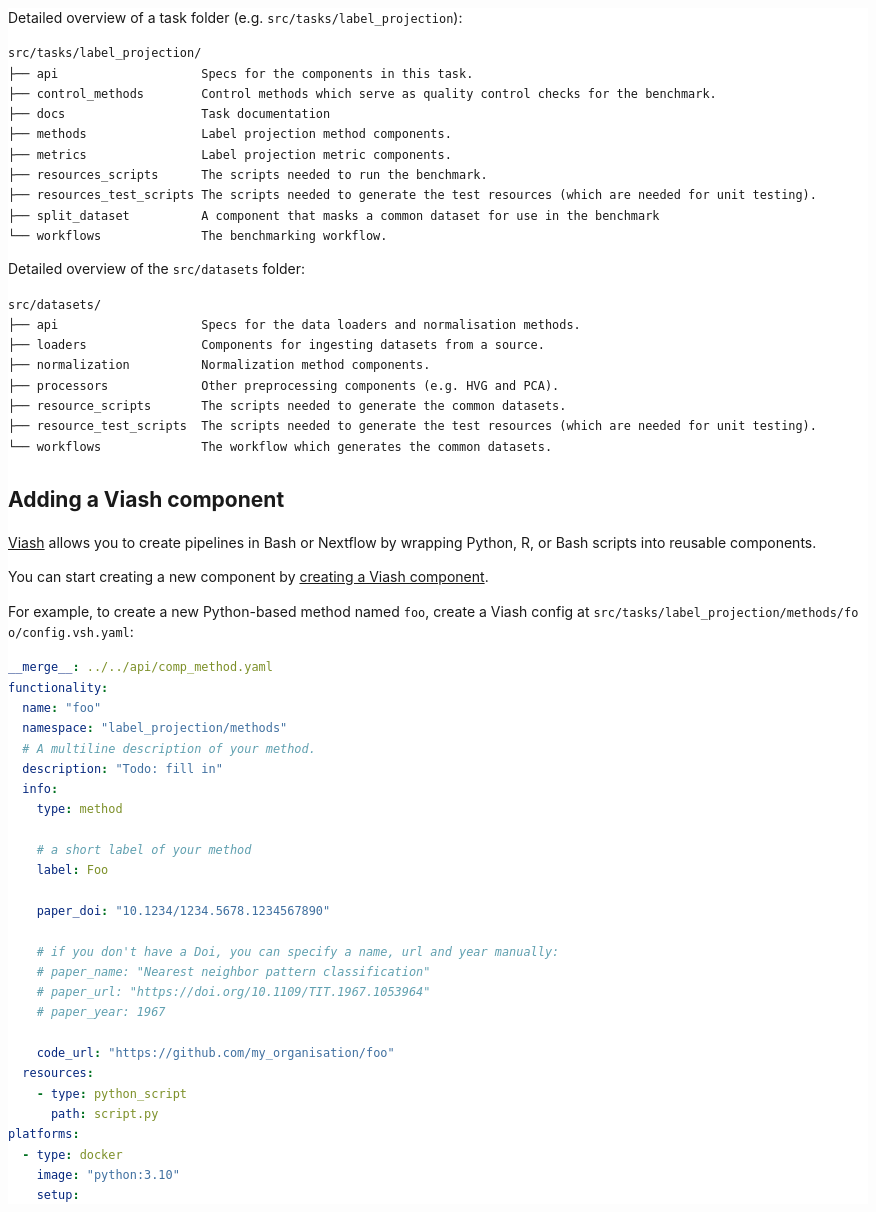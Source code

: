 Detailed overview of a task folder (e.g. `src/tasks/label_projection`):

    src/tasks/label_projection/
    ├── api                    Specs for the components in this task.
    ├── control_methods        Control methods which serve as quality control checks for the benchmark.
    ├── docs                   Task documentation
    ├── methods                Label projection method components.
    ├── metrics                Label projection metric components.
    ├── resources_scripts      The scripts needed to run the benchmark.
    ├── resources_test_scripts The scripts needed to generate the test resources (which are needed for unit testing).
    ├── split_dataset          A component that masks a common dataset for use in the benchmark
    └── workflows              The benchmarking workflow.

Detailed overview of the `src/datasets` folder:

    src/datasets/
    ├── api                    Specs for the data loaders and normalisation methods.
    ├── loaders                Components for ingesting datasets from a source.
    ├── normalization          Normalization method components.
    ├── processors             Other preprocessing components (e.g. HVG and PCA).
    ├── resource_scripts       The scripts needed to generate the common datasets.
    ├── resource_test_scripts  The scripts needed to generate the test resources (which are needed for unit testing).
    └── workflows              The workflow which generates the common datasets.

## Adding a Viash component

[Viash](https://viash.io) allows you to create pipelines in Bash or
Nextflow by wrapping Python, R, or Bash scripts into reusable
components.

You can start creating a new component by [creating a Viash
component](https://viash.io/guide/component/creation/docker.html).

For example, to create a new Python-based method named `foo`, create a
Viash config at `src/tasks/label_projection/methods/foo/config.vsh.yaml`:

``` yaml
__merge__: ../../api/comp_method.yaml
functionality:
  name: "foo"
  namespace: "label_projection/methods"
  # A multiline description of your method.
  description: "Todo: fill in"
  info:
    type: method

    # a short label of your method
    label: Foo

    paper_doi: "10.1234/1234.5678.1234567890"

    # if you don't have a Doi, you can specify a name, url and year manually:
    # paper_name: "Nearest neighbor pattern classification"
    # paper_url: "https://doi.org/10.1109/TIT.1967.1053964"
    # paper_year: 1967
    
    code_url: "https://github.com/my_organisation/foo"
  resources:
    - type: python_script
      path: script.py
platforms:
  - type: docker
    image: "python:3.10"
    setup:
```
